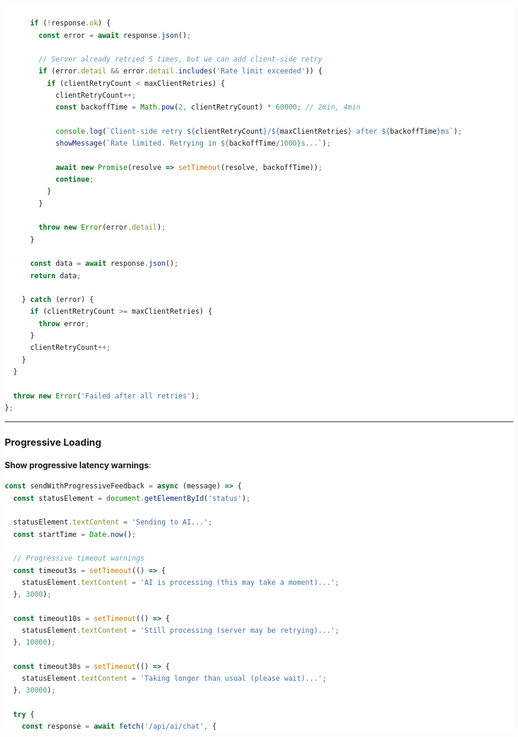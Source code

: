 ```javascript

      if (!response.ok) {
        const error = await response.json();

        // Server already retried 5 times, but we can add client-side retry
        if (error.detail && error.detail.includes('Rate limit exceeded')) {
          if (clientRetryCount < maxClientRetries) {
            clientRetryCount++;
            const backoffTime = Math.pow(2, clientRetryCount) * 60000; // 2min, 4min
            
            console.log(`Client-side retry ${clientRetryCount}/${maxClientRetries} after ${backoffTime}ms`);
            showMessage(`Rate limited. Retrying in ${backoffTime/1000}s...`);
            
            await new Promise(resolve => setTimeout(resolve, backoffTime));
            continue;
          }
        }

        throw new Error(error.detail);
      }

      const data = await response.json();
      return data;
      
    } catch (error) {
      if (clientRetryCount >= maxClientRetries) {
        throw error;
      }
      clientRetryCount++;
    }
  }

  throw new Error('Failed after all retries');
};
```

---

### Progressive Loading

**Show progressive latency warnings**:
```javascript
const sendWithProgressiveFeedback = async (message) => {
  const statusElement = document.getElementById('status');
  
  statusElement.textContent = 'Sending to AI...';
  const startTime = Date.now();

  // Progressive timeout warnings
  const timeout3s = setTimeout(() => {
    statusElement.textContent = 'AI is processing (this may take a moment)...';
  }, 3000);

  const timeout10s = setTimeout(() => {
    statusElement.textContent = 'Still processing (server may be retrying)...';
  }, 10000);

  const timeout30s = setTimeout(() => {
    statusElement.textContent = 'Taking longer than usual (please wait)...';
  }, 30000);

  try {
    const response = await fetch('/api/ai/chat', {
```